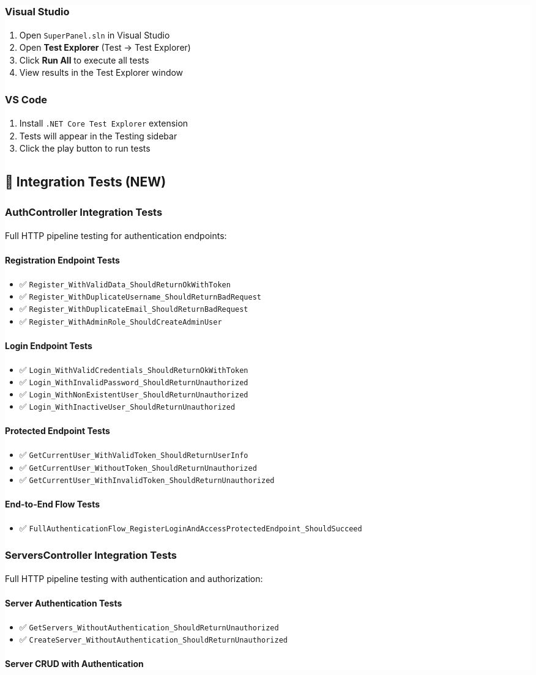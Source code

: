 ### **Visual Studio**

1. Open `SuperPanel.sln` in Visual Studio
2. Open **Test Explorer** (Test → Test Explorer)
3. Click **Run All** to execute all tests
4. View results in the Test Explorer window

### **VS Code**

1. Install `.NET Core Test Explorer` extension
2. Tests will appear in the Testing sidebar
3. Click the play button to run tests

## 🔗 **Integration Tests (NEW)**

### **AuthController Integration Tests**

Full HTTP pipeline testing for authentication endpoints:

#### **Registration Endpoint Tests**

- ✅ `Register_WithValidData_ShouldReturnOkWithToken`
- ✅ `Register_WithDuplicateUsername_ShouldReturnBadRequest`
- ✅ `Register_WithDuplicateEmail_ShouldReturnBadRequest`
- ✅ `Register_WithAdminRole_ShouldCreateAdminUser`

#### **Login Endpoint Tests**

- ✅ `Login_WithValidCredentials_ShouldReturnOkWithToken`
- ✅ `Login_WithInvalidPassword_ShouldReturnUnauthorized`
- ✅ `Login_WithNonExistentUser_ShouldReturnUnauthorized`
- ✅ `Login_WithInactiveUser_ShouldReturnUnauthorized`

#### **Protected Endpoint Tests**

- ✅ `GetCurrentUser_WithValidToken_ShouldReturnUserInfo`
- ✅ `GetCurrentUser_WithoutToken_ShouldReturnUnauthorized`
- ✅ `GetCurrentUser_WithInvalidToken_ShouldReturnUnauthorized`

#### **End-to-End Flow Tests**

- ✅ `FullAuthenticationFlow_RegisterLoginAndAccessProtectedEndpoint_ShouldSucceed`

### **ServersController Integration Tests**

Full HTTP pipeline testing with authentication and authorization:

#### **Server Authentication Tests**

- ✅ `GetServers_WithoutAuthentication_ShouldReturnUnauthorized`
- ✅ `CreateServer_WithoutAuthentication_ShouldReturnUnauthorized`

#### **Server CRUD with Authentication**
